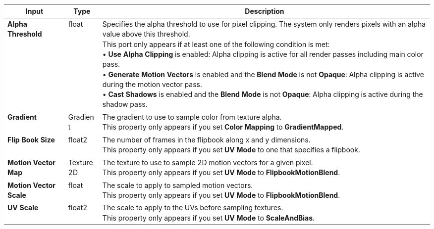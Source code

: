 | **Input**                                    | **Type**  | **Description**                                                                                                                                                                                                                                                                                                                                                                                                                                                                                                                                                                                                                  |
|----------------------------------------------|-----------|----------------------------------------------------------------------------------------------------------------------------------------------------------------------------------------------------------------------------------------------------------------------------------------------------------------------------------------------------------------------------------------------------------------------------------------------------------------------------------------------------------------------------------------------------------------------------------------------------------------------------------|
| **Alpha Threshold**                          | float     | Specifies the alpha threshold to use for pixel clipping. The system only renders pixels with an alpha value above this threshold.<br/>This port only appears if at least one of the following condition is met:<br/>&#8226; **Use Alpha Clipping** is enabled: Alpha clipping is active for all render passes including main color pass.<br/>&#8226; **Generate Motion Vectors** is enabled and the **Blend Mode** is not **Opaque**: Alpha clipping is active during the motion vector pass.<br/>&#8226; **Cast Shadows** is enabled and the **Blend Mode** is not **Opaque**: Alpha clipping is active during the shadow pass. |
| **Gradient**                                 | Gradient  | The gradient to use to sample color from texture alpha.<br/>This property only appears if you set **Color Mapping** to **GradientMapped**.                                                                                                                                                                                                                                                                                                                                                                                                                                                                                       |
| **Flip Book Size**                           | float2    | The number of frames in the flipbook along x and y dimensions.<br/>This property only appears if you set **UV Mode** to one that specifies a flipbook.                                                                                                                                                                                                                                                                                                                                                                                                                                                                           |
| **Motion Vector Map**                        | Texture2D | The texture to use to sample 2D motion vectors for a given pixel.<br/>This property only appears if you set **UV Mode** to **FlipbookMotionBlend**.                                                                                                                                                                                                                                                                                                                                                                                                                                                                              |
| **Motion Vector Scale**                      | float     | The scale to apply to sampled motion vectors.<br/>This property only appears if you set **UV Mode** to **FlipbookMotionBlend**.                                                                                                                                                                                                                                                                                                                                                                                                                                                                                                  |
| **UV Scale**                                 | float2    | The scale to apply to the UVs before sampling textures.<br/>This property only appears if you set **UV Mode** to **ScaleAndBias**.                                                                                                                                                                                                                                                                                                                                                                                                                                                                                               |